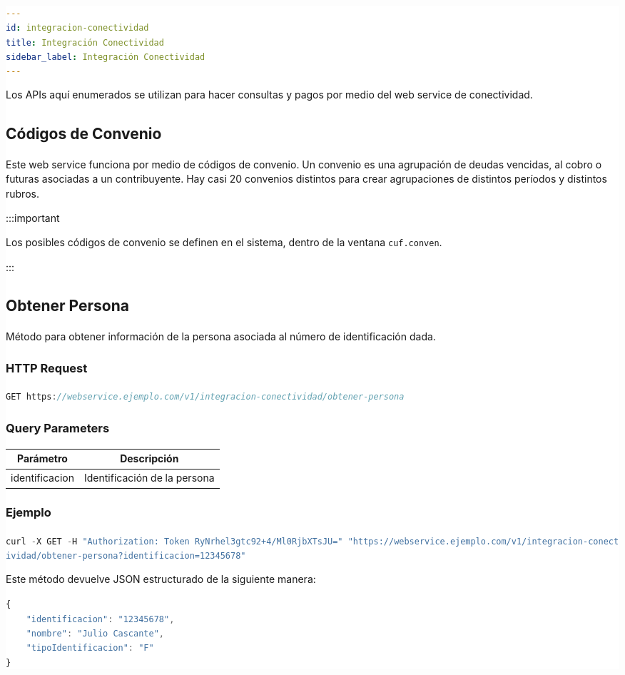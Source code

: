```yaml
---
id: integracion-conectividad
title: Integración Conectividad
sidebar_label: Integración Conectividad
---
```


Los APIs aquí enumerados se utilizan para hacer consultas y pagos por medio del web service de conectividad.

## Códigos de Convenio

Este web service funciona por medio de códigos de convenio. Un convenio es una agrupación de deudas vencidas, al cobro o futuras asociadas a un contribuyente. Hay casi 20 convenios distintos para crear agrupaciones de distintos períodos y distintos rubros.

:::important

Los posibles códigos de convenio se definen en el sistema, dentro de la ventana `cuf.conven`.

:::

## Obtener Persona

Método para obtener información de la persona asociada al número de identificación dada.

### HTTP Request

```javascript
GET https://webservice.ejemplo.com/v1/integracion-conectividad/obtener-persona
```

### Query Parameters

| Parámetro      |     Descripción      |
| -------------- | -------------------- |
| identificacion | Identificación de la persona  |

### Ejemplo

```javascript
curl -X GET -H "Authorization: Token RyNrhel3gtc92+4/Ml0RjbXTsJU=" "https://webservice.ejemplo.com/v1/integracion-conectividad/obtener-persona?identificacion=12345678"
```

Este método devuelve JSON estructurado de la siguiente manera:

```javascript
{
    "identificacion": "12345678",
    "nombre": "Julio Cascante",
    "tipoIdentificacion": "F"
}
```
